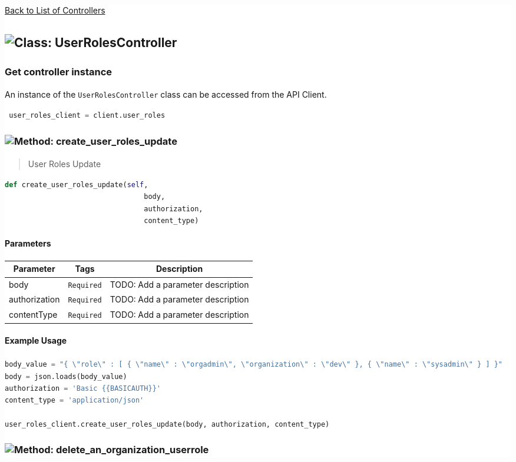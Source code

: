 
[Back to List of Controllers](#list_of_controllers)

## <a name="user_roles_controller"></a>![Class: ](https://apidocs.io/img/class.png ".UserRolesController") UserRolesController

### Get controller instance

An instance of the ``` UserRolesController ``` class can be accessed from the API Client.

```python
 user_roles_client = client.user_roles
```

### <a name="create_user_roles_update"></a>![Method: ](https://apidocs.io/img/method.png ".UserRolesController.create_user_roles_update") create_user_roles_update

> User Roles Update

```python
def create_user_roles_update(self,
                                 body,
                                 authorization,
                                 content_type)
```

#### Parameters

| Parameter | Tags | Description |
|-----------|------|-------------|
| body |  ``` Required ```  | TODO: Add a parameter description |
| authorization |  ``` Required ```  | TODO: Add a parameter description |
| contentType |  ``` Required ```  | TODO: Add a parameter description |



#### Example Usage

```python
body_value = "{ \"role\" : [ { \"name\" : \"orgadmin\", \"organization\" : \"dev\" }, { \"name\" : \"sysadmin\" } ] }"
body = json.loads(body_value)
authorization = 'Basic {{BASICAUTH}}'
content_type = 'application/json'

user_roles_client.create_user_roles_update(body, authorization, content_type)

```


### <a name="delete_an_organization_userrole"></a>![Method: ](https://apidocs.io/img/method.png ".UserRolesController.delete_an_organization_userrole") delete_an_organization_userrole
